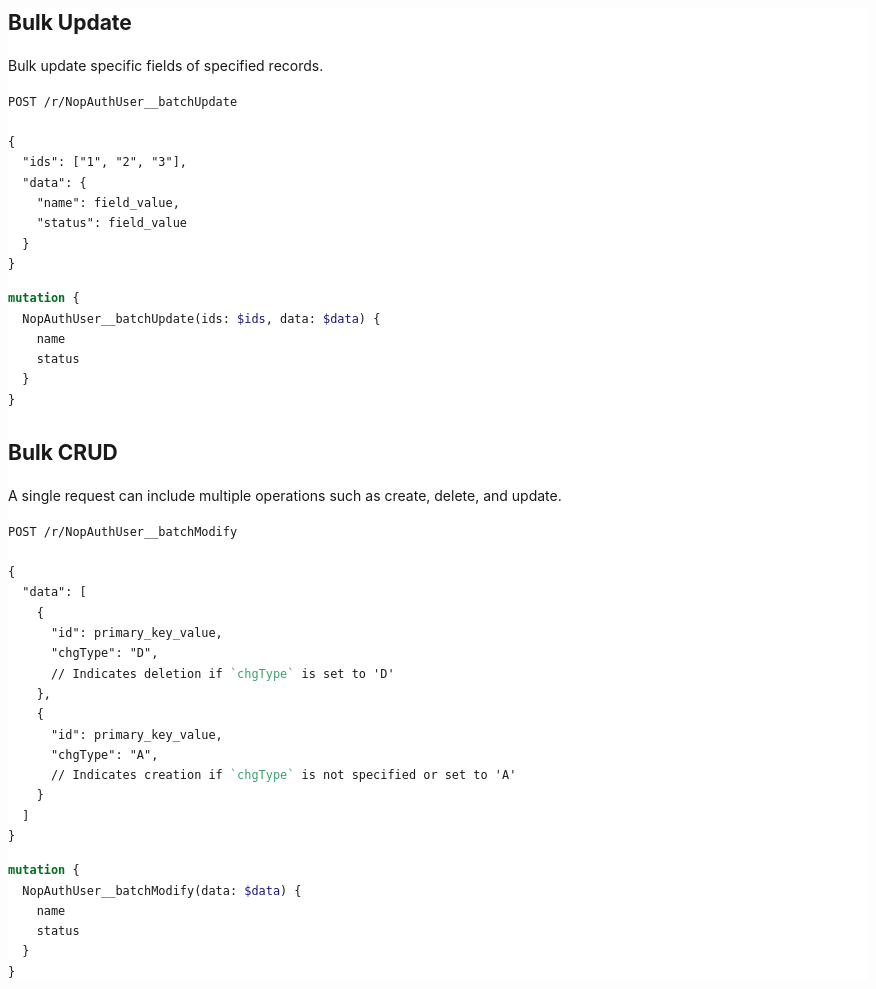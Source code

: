   ## Bulk Update
  
  Bulk update specific fields of specified records.
  
  ```rest
  POST /r/NopAuthUser__batchUpdate
  
  {
    "ids": ["1", "2", "3"],
    "data": {
      "name": field_value,
      "status": field_value
    }
  }
  ```
  
  ```graphql
  mutation {
    NopAuthUser__batchUpdate(ids: $ids, data: $data) {
      name
      status
    }
  }
  ```
  
  ## Bulk CRUD
  
  A single request can include multiple operations such as create, delete, and update.
  
  ```rest
  POST /r/NopAuthUser__batchModify
  
  {
    "data": [
      {
        "id": primary_key_value,
        "chgType": "D",
        // Indicates deletion if `chgType` is set to 'D'
      },
      {
        "id": primary_key_value,
        "chgType": "A", 
        // Indicates creation if `chgType` is not specified or set to 'A'
      }
    ]
  }
  ```
  
  ```graphql
  mutation {
    NopAuthUser__batchModify(data: $data) {
      name
      status
    }
  }
  ```
  